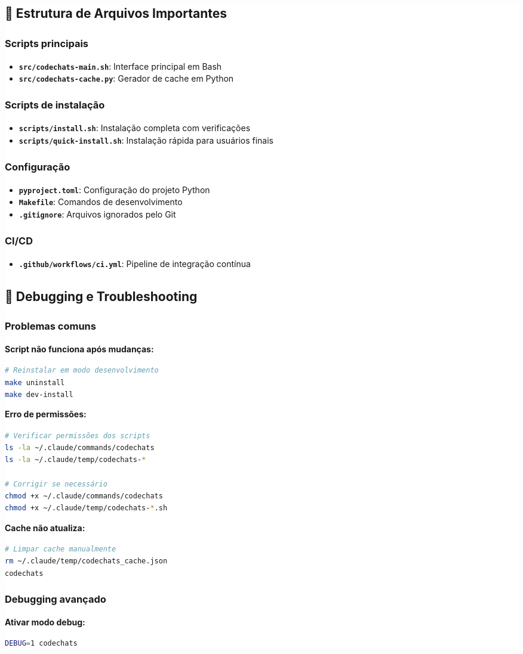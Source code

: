 ## 📁 Estrutura de Arquivos Importantes

### Scripts principais
- **`src/codechats-main.sh`**: Interface principal em Bash
- **`src/codechats-cache.py`**: Gerador de cache em Python

### Scripts de instalação
- **`scripts/install.sh`**: Instalação completa com verificações
- **`scripts/quick-install.sh`**: Instalação rápida para usuários finais

### Configuração
- **`pyproject.toml`**: Configuração do projeto Python
- **`Makefile`**: Comandos de desenvolvimento
- **`.gitignore`**: Arquivos ignorados pelo Git

### CI/CD
- **`.github/workflows/ci.yml`**: Pipeline de integração contínua

## 🔧 Debugging e Troubleshooting

### Problemas comuns

**Script não funciona após mudanças:**
```bash
# Reinstalar em modo desenvolvimento
make uninstall
make dev-install
```

**Erro de permissões:**
```bash
# Verificar permissões dos scripts
ls -la ~/.claude/commands/codechats
ls -la ~/.claude/temp/codechats-*

# Corrigir se necessário
chmod +x ~/.claude/commands/codechats
chmod +x ~/.claude/temp/codechats-*.sh
```

**Cache não atualiza:**
```bash
# Limpar cache manualmente
rm ~/.claude/temp/codechats_cache.json
codechats
```

### Debugging avançado

**Ativar modo debug:**
```bash
DEBUG=1 codechats
```

